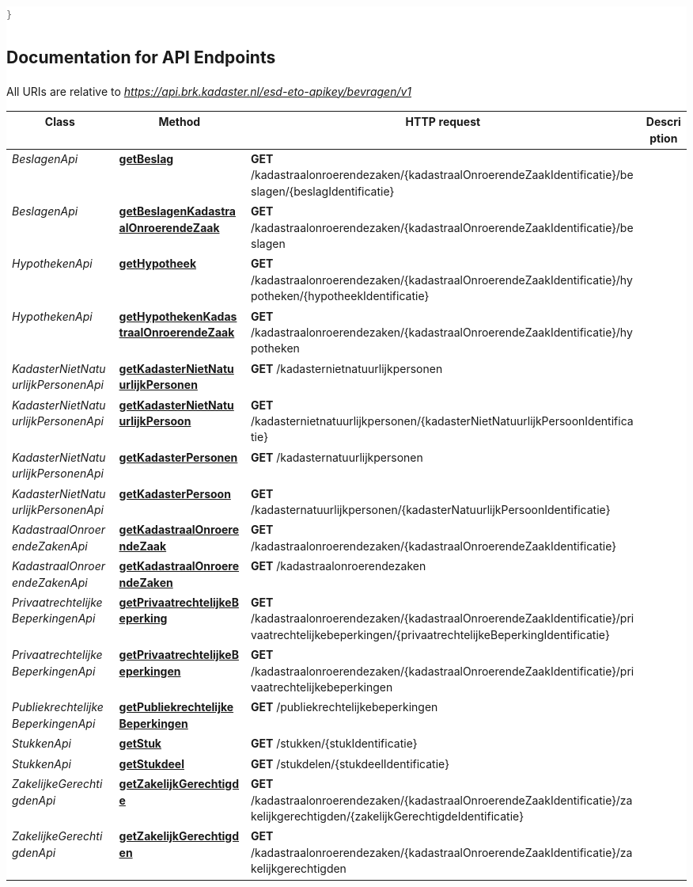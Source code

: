```java
}

```

## Documentation for API Endpoints

All URIs are relative to *https://api.brk.kadaster.nl/esd-eto-apikey/bevragen/v1*

Class | Method | HTTP request | Description
------------ | ------------- | ------------- | -------------
*BeslagenApi* | [**getBeslag**](docs/BeslagenApi.md#getBeslag) | **GET** /kadastraalonroerendezaken/{kadastraalOnroerendeZaakIdentificatie}/beslagen/{beslagIdentificatie} | 
*BeslagenApi* | [**getBeslagenKadastraalOnroerendeZaak**](docs/BeslagenApi.md#getBeslagenKadastraalOnroerendeZaak) | **GET** /kadastraalonroerendezaken/{kadastraalOnroerendeZaakIdentificatie}/beslagen | 
*HypothekenApi* | [**getHypotheek**](docs/HypothekenApi.md#getHypotheek) | **GET** /kadastraalonroerendezaken/{kadastraalOnroerendeZaakIdentificatie}/hypotheken/{hypotheekIdentificatie} | 
*HypothekenApi* | [**getHypothekenKadastraalOnroerendeZaak**](docs/HypothekenApi.md#getHypothekenKadastraalOnroerendeZaak) | **GET** /kadastraalonroerendezaken/{kadastraalOnroerendeZaakIdentificatie}/hypotheken | 
*KadasterNietNatuurlijkPersonenApi* | [**getKadasterNietNatuurlijkPersonen**](docs/KadasterNietNatuurlijkPersonenApi.md#getKadasterNietNatuurlijkPersonen) | **GET** /kadasternietnatuurlijkpersonen | 
*KadasterNietNatuurlijkPersonenApi* | [**getKadasterNietNatuurlijkPersoon**](docs/KadasterNietNatuurlijkPersonenApi.md#getKadasterNietNatuurlijkPersoon) | **GET** /kadasternietnatuurlijkpersonen/{kadasterNietNatuurlijkPersoonIdentificatie} | 
*KadasterNietNatuurlijkPersonenApi* | [**getKadasterPersonen**](docs/KadasterNietNatuurlijkPersonenApi.md#getKadasterPersonen) | **GET** /kadasternatuurlijkpersonen | 
*KadasterNietNatuurlijkPersonenApi* | [**getKadasterPersoon**](docs/KadasterNietNatuurlijkPersonenApi.md#getKadasterPersoon) | **GET** /kadasternatuurlijkpersonen/{kadasterNatuurlijkPersoonIdentificatie} | 
*KadastraalOnroerendeZakenApi* | [**getKadastraalOnroerendeZaak**](docs/KadastraalOnroerendeZakenApi.md#getKadastraalOnroerendeZaak) | **GET** /kadastraalonroerendezaken/{kadastraalOnroerendeZaakIdentificatie} | 
*KadastraalOnroerendeZakenApi* | [**getKadastraalOnroerendeZaken**](docs/KadastraalOnroerendeZakenApi.md#getKadastraalOnroerendeZaken) | **GET** /kadastraalonroerendezaken | 
*PrivaatrechtelijkeBeperkingenApi* | [**getPrivaatrechtelijkeBeperking**](docs/PrivaatrechtelijkeBeperkingenApi.md#getPrivaatrechtelijkeBeperking) | **GET** /kadastraalonroerendezaken/{kadastraalOnroerendeZaakIdentificatie}/privaatrechtelijkebeperkingen/{privaatrechtelijkeBeperkingIdentificatie} | 
*PrivaatrechtelijkeBeperkingenApi* | [**getPrivaatrechtelijkeBeperkingen**](docs/PrivaatrechtelijkeBeperkingenApi.md#getPrivaatrechtelijkeBeperkingen) | **GET** /kadastraalonroerendezaken/{kadastraalOnroerendeZaakIdentificatie}/privaatrechtelijkebeperkingen | 
*PubliekrechtelijkeBeperkingenApi* | [**getPubliekrechtelijkeBeperkingen**](docs/PubliekrechtelijkeBeperkingenApi.md#getPubliekrechtelijkeBeperkingen) | **GET** /publiekrechtelijkebeperkingen | 
*StukkenApi* | [**getStuk**](docs/StukkenApi.md#getStuk) | **GET** /stukken/{stukIdentificatie} | 
*StukkenApi* | [**getStukdeel**](docs/StukkenApi.md#getStukdeel) | **GET** /stukdelen/{stukdeelIdentificatie} | 
*ZakelijkeGerechtigdenApi* | [**getZakelijkGerechtigde**](docs/ZakelijkeGerechtigdenApi.md#getZakelijkGerechtigde) | **GET** /kadastraalonroerendezaken/{kadastraalOnroerendeZaakIdentificatie}/zakelijkgerechtigden/{zakelijkGerechtigdeIdentificatie} | 
*ZakelijkeGerechtigdenApi* | [**getZakelijkGerechtigden**](docs/ZakelijkeGerechtigdenApi.md#getZakelijkGerechtigden) | **GET** /kadastraalonroerendezaken/{kadastraalOnroerendeZaakIdentificatie}/zakelijkgerechtigden | 
